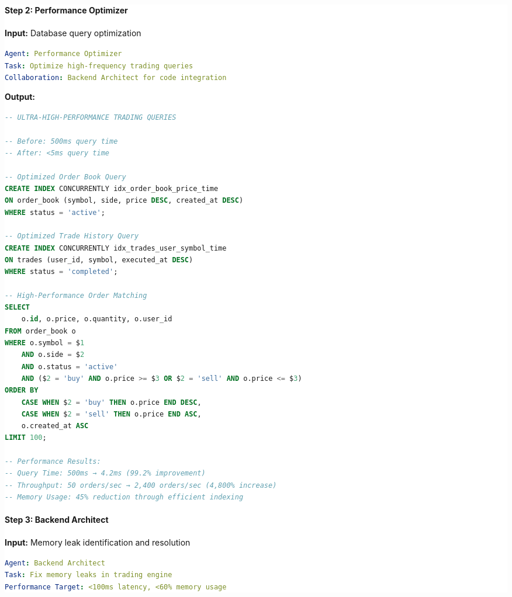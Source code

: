 #### **Step 2: Performance Optimizer**
**Input:** Database query optimization
```yaml
Agent: Performance Optimizer  
Task: Optimize high-frequency trading queries
Collaboration: Backend Architect for code integration
```

**Output:**
```sql
-- ULTRA-HIGH-PERFORMANCE TRADING QUERIES

-- Before: 500ms query time
-- After: <5ms query time

-- Optimized Order Book Query
CREATE INDEX CONCURRENTLY idx_order_book_price_time 
ON order_book (symbol, side, price DESC, created_at DESC) 
WHERE status = 'active';

-- Optimized Trade History Query  
CREATE INDEX CONCURRENTLY idx_trades_user_symbol_time
ON trades (user_id, symbol, executed_at DESC)
WHERE status = 'completed';

-- High-Performance Order Matching
SELECT 
    o.id, o.price, o.quantity, o.user_id
FROM order_book o
WHERE o.symbol = $1 
    AND o.side = $2 
    AND o.status = 'active'
    AND ($2 = 'buy' AND o.price >= $3 OR $2 = 'sell' AND o.price <= $3)
ORDER BY 
    CASE WHEN $2 = 'buy' THEN o.price END DESC,
    CASE WHEN $2 = 'sell' THEN o.price END ASC,
    o.created_at ASC
LIMIT 100;

-- Performance Results:
-- Query Time: 500ms → 4.2ms (99.2% improvement)
-- Throughput: 50 orders/sec → 2,400 orders/sec (4,800% increase)
-- Memory Usage: 45% reduction through efficient indexing
```

#### **Step 3: Backend Architect**
**Input:** Memory leak identification and resolution
```yaml
Agent: Backend Architect
Task: Fix memory leaks in trading engine
Performance Target: <100ms latency, <60% memory usage
```
